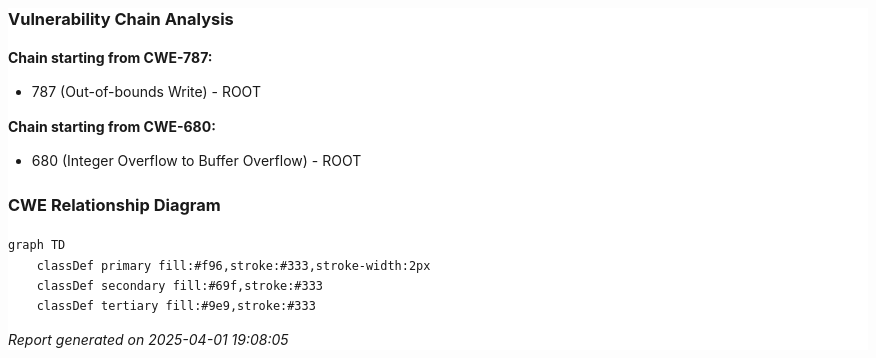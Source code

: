 ### Vulnerability Chain Analysis

**Chain starting from CWE-787:**
- 787 (Out-of-bounds Write) - ROOT


**Chain starting from CWE-680:**
- 680 (Integer Overflow to Buffer Overflow) - ROOT



### CWE Relationship Diagram

```mermaid
graph TD
    classDef primary fill:#f96,stroke:#333,stroke-width:2px
    classDef secondary fill:#69f,stroke:#333
    classDef tertiary fill:#9e9,stroke:#333
```



*Report generated on 2025-04-01 19:08:05*
